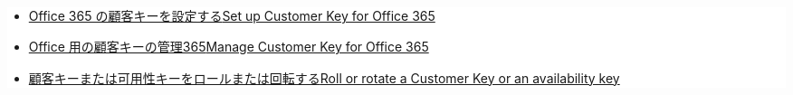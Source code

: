 - [<span data-ttu-id="7d7c4-290">Office 365 の顧客キーを設定する</span><span class="sxs-lookup"><span data-stu-id="7d7c4-290">Set up Customer Key for Office 365</span></span>](customer-key-set-up.md)

- [<span data-ttu-id="7d7c4-291">Office 用の顧客キーの管理365</span><span class="sxs-lookup"><span data-stu-id="7d7c4-291">Manage Customer Key for Office 365</span></span>](customer-key-manage.md)

- [<span data-ttu-id="7d7c4-292">顧客キーまたは可用性キーをロールまたは回転する</span><span class="sxs-lookup"><span data-stu-id="7d7c4-292">Roll or rotate a Customer Key or an availability key</span></span>](customer-key-availability-key-roll.md)
